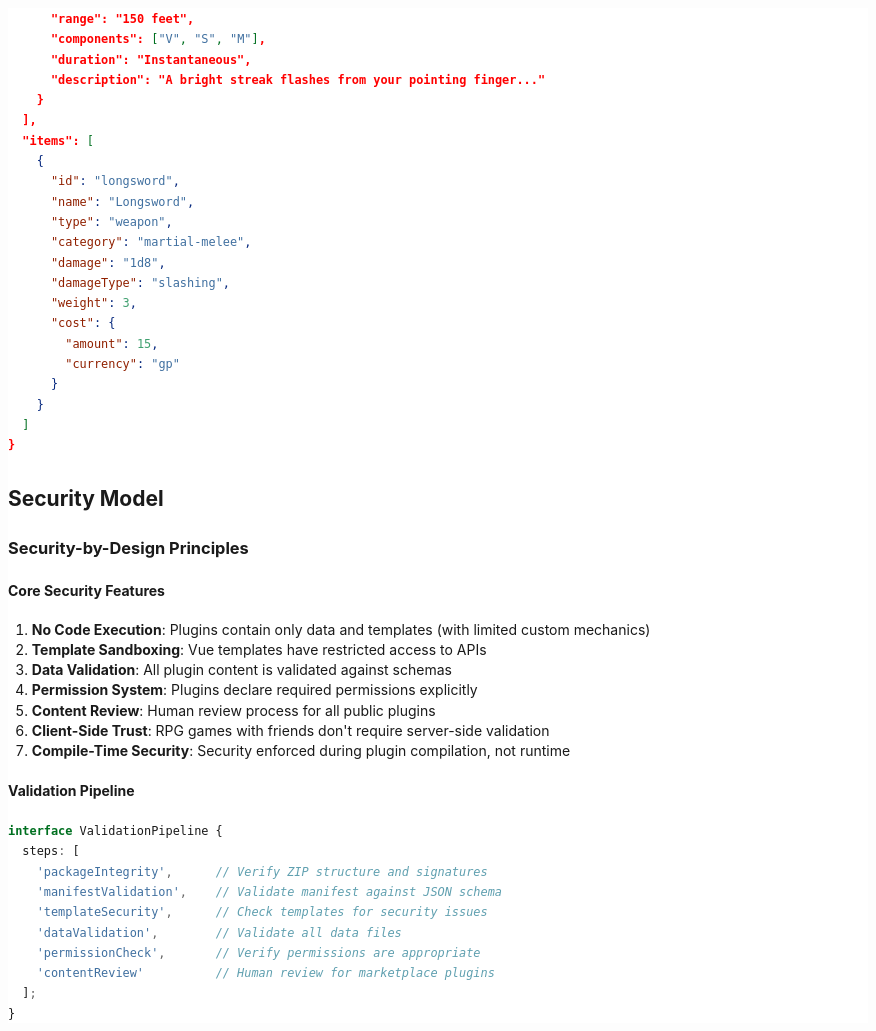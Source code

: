 ```json
      "range": "150 feet",
      "components": ["V", "S", "M"],
      "duration": "Instantaneous",
      "description": "A bright streak flashes from your pointing finger..."
    }
  ],
  "items": [
    {
      "id": "longsword",
      "name": "Longsword",
      "type": "weapon",
      "category": "martial-melee",
      "damage": "1d8",
      "damageType": "slashing",
      "weight": 3,
      "cost": {
        "amount": 15,
        "currency": "gp"
      }
    }
  ]
}
```

## Security Model

### Security-by-Design Principles

#### Core Security Features
1. **No Code Execution**: Plugins contain only data and templates (with limited custom mechanics)
2. **Template Sandboxing**: Vue templates have restricted access to APIs
3. **Data Validation**: All plugin content is validated against schemas
4. **Permission System**: Plugins declare required permissions explicitly
5. **Content Review**: Human review process for all public plugins
6. **Client-Side Trust**: RPG games with friends don't require server-side validation
7. **Compile-Time Security**: Security enforced during plugin compilation, not runtime

#### Validation Pipeline
```typescript
interface ValidationPipeline {
  steps: [
    'packageIntegrity',      // Verify ZIP structure and signatures
    'manifestValidation',    // Validate manifest against JSON schema
    'templateSecurity',      // Check templates for security issues
    'dataValidation',        // Validate all data files
    'permissionCheck',       // Verify permissions are appropriate
    'contentReview'          // Human review for marketplace plugins
  ];
}
```
